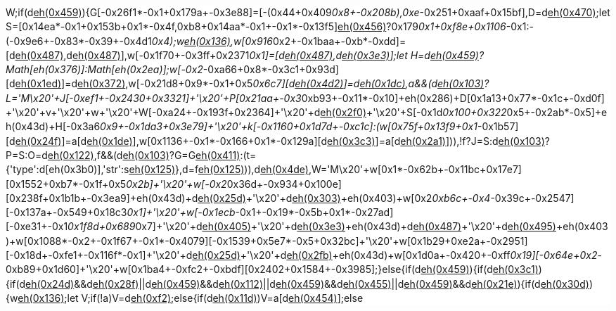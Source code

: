W;if(d[eh(0x459)](b,l)){G[-0x26f1*-0x1+0x179a+-0x3e88]=[-(0x44+0x409*0x8+-0x208b),0xe*-0x251+0xaaf+0x15bf],D=d[eh(0x470)](Math[eh(0x2ea)](Math[eh(0x376)](Math[eh(0x1be)](Y),Math[eh(0x1be)](L)),v),-0x1*-0x697+-0x1*-0x1f45+-0x1*0x25dc+0.2);let S=[0x14ea*-0x1+0x153b+0x1*-0x4f,0xb8+0x14aa*-0x1+-0x1*-0x13f5][eh(0x456)](b)?0x179*0x1+0xf8e+0x1106*-0x1:-(-0x9e6+-0x83*-0x39+-0x4d1*0x4);w[eh(0x136)](-0x4e0+-0x7f2+0xcd4,-0x31f+-0x1511+0x1830,[-0x198+0x1*0x149f+-0x1307*0x1,-0x10fd+-0x2*0x10ea+0x32d1]),w[0x916*0x2+-0x1baa+-0xb*-0xdd]=[d[eh(0x487)](w[-0x343*0x4+-0x16a9*0x1+-0x21*-0x115][-0x659*-0x3+-0x1e89+0x2*0x5bf],d[eh(0x16c)](d[eh(0x122)](d[eh(0x474)](Number,!f),v),S)),d[eh(0x487)](w[0x9c2*0x2+0x2ef*0x5+-0x1*0x222f][0x1f95+-0x71*0x34+-0x450*0x2],d[eh(0x25c)](d[eh(0x2df)](d[eh(0x3ee)](Number,f),v),S))],w[-0x1f70+-0x3ff+0x2371*0x1]=[d[eh(0x487)](w[-0xed1+0x23b5+-0x14e1][0x1b4c+0x1*0xd42+-0x288e],d[eh(0x25c)](d[eh(0xea)](d[eh(0x4de)](Number,!f),v),S)),d[eh(0x3e3)](w[0x771+0xc4f*0x1+-0xa3*0x1f][-0x2480*-0x1+0x9a3+-0x2e22],d[eh(0x3c7)](d[eh(0x25c)](d[eh(0x2a1)](Number,f),v),S))];let H=d[eh(0x459)](S,-0x2051+-0x48*0x8a+0x3*0x17b6)?Math[eh(0x376)]:Math[eh(0x2ea)];w[-0x2*-0xa66+0x8*-0x3c1+0x93d][d[eh(0x1ed)](Number,f)]=d[eh(0x372)](H,w[-0x12f2+0x991*-0x2+0x2615][d[eh(0x1ed)](Number,f)],w[0x2e3+0xbb*0x19+-0x1524][d[eh(0x29e)](Number,f)]),w[-0x21d8+0x9*-0x1+0x5*0x6c7][d[eh(0x4d2)](Number,f)]=d[eh(0x1dc)](H,w[-0x1*-0x1715+0x947*0x2+-0x29a2][d[eh(0x100)](Number,f)],w[-0x25aa+0x2567+-0x1*-0x45][d[eh(0x2b6)](Number,f)]),a&&(d[eh(0x103)](d[eh(0x425)],d[eh(0x425)])?L='M\x20'+J[-0xef1+-0x2430+0x3321]+'\x20'+P[0x21aa+-0x3*0xb93+-0x11*-0x10]+eh(0x286)+D[0x1a13+0x77*-0x1c+-0xd0f]+'\x20'+v+'\x20'+w+'\x20'+W[-0xa24+-0x193f+0x2364]+'\x20'+d[eh(0x2f0)](E[-0x1256*-0x2+-0x94+0x39c*-0xa],d[eh(0x122)](c,K))+'\x20'+S[-0x1d*0x100+0x322*0x5+-0x2ab*-0x5]+eh(0x43d)+H[-0x3a6*0x9+-0x1da3+0x3e79]+'\x20'+k[-0x1160+0x1d7d+-0xc1c]:(w[0x75f+0x13f9+0x1*-0x1b57][d[eh(0x24f)](Number,f)]=a[d[eh(0x1de)](Number,f)],w[0x1136+-0x1*-0x166+0x1*-0x129a][d[eh(0x3c3)](Number,f)]=a[d[eh(0x2a1)](Number,f)])),!f?J=S:d[eh(0x103)](d[eh(0x22b)],d[eh(0x1db)])?P=S:O=d[eh(0x122)](l,a),f&&(d[eh(0x103)](d[eh(0x4d3)],d[eh(0x1f4)])?G=G[eh(0x411)](g=>[g[0x16cb+-0x62*0x2d+-0x2c8*0x2],g[0x20b*-0x8+0x2353+-0x12fb]]):(t={'type':d[eh(0x3b0)],'str':s[eh(0x125)](-0x1*0x1f1+-0x22ac+0x249d,m)},d=f[eh(0x125)](G))),d[eh(0x4de)](zQ,w),W='M\x20'+w[0x1*-0x62b+-0x11bc+0x17e7][0x1552+0xb7*-0x1f+0x5*0x2b]+'\x20'+w[-0x2*0x36d+-0x934+0x100e][0x238f+0x1b1b+-0x3ea9]+eh(0x43d)+d[eh(0x25d)](w[-0x2307+0x5*0x255+0x175f][-0xf3*0x21+0x6cd+-0x49*-0x56],d[eh(0x11a)](d[eh(0x25c)](D,G[-0x6fa*-0x1+0x1f94+0x3*-0xcda][0xa2*-0x19+-0x13de+0x23b0]),J))+'\x20'+d[eh(0x303)](w[-0x2*0xf2+0x1c86+0x1*-0x1aa1][0x1352+0xf3+0x1444*-0x1],d[eh(0x1b3)](d[eh(0x515)](D,G[0x1883+0xc4b+-0x7*0x542][0x1bdf+0x1*-0x25b1+0x9d3]),P))+eh(0x403)+w[0x2*0xb6c+-0x4*-0x39c+-0x2547][-0x137a+-0x549+0x18c3*0x1]+'\x20'+w[-0x1ecb*-0x1+-0x19*-0x5b+0x1*-0x27ad][-0xe31+-0x1*0x1f8d+0x689*0x7]+'\x20'+d[eh(0x405)](w[0x12ac+-0x1f*-0x65+0x71*-0x46][0x2f*-0x9+-0x168e+-0x1835*-0x1],d[eh(0x3d2)](d[eh(0x3d2)](D,G[-0x1*-0x1285+0x94f+-0x1bd3][-0x2204+0x4b4*0x4+0xf34*0x1]),J))+'\x20'+d[eh(0x3e3)](w[-0x2ee*0x6+-0x12dd*-0x1+0x4*-0x52][-0xb*0x187+0x8cd+0x801],d[eh(0x2c0)](d[eh(0x122)](D,G[-0x15db+-0xe*0x9+0xb2d*0x2][-0x3*-0x955+0x1*-0xcb5+-0x5b*0x2b]),P))+eh(0x43d)+d[eh(0x487)](w[0x590+0x153d+-0x1*0x1acb][-0xead+0x1c9c+-0xdef],d[eh(0x2a5)](d[eh(0x3c7)](D,G[-0x1963+0x1d41*0x1+-0x2*0x1ee][-0xd79*0x1+0x6*-0x680+0x3479]),J))+'\x20'+d[eh(0x495)](w[-0x18a0+-0xb20+0x23c2][-0x3a3+0x1*-0x1507+0x18ab],d[eh(0x3d2)](d[eh(0x1bf)](D,G[-0x2*-0x5e7+0x1f5b+-0x1*0x2b27][0xf3*0x25+-0xb*0x12e+-0xda*0x1a]),P))+eh(0x403)+w[0x1088*-0x2+-0x1f67+-0x1*-0x4079][-0x1539+0x5e7*-0x5+0x32bc]+'\x20'+w[0x1b29+0xe2a+-0x2951][-0x18d+-0xfe1+-0x116f*-0x1]+'\x20'+d[eh(0x25d)](w[0x33c+-0x18c7*-0x1+-0x1c01][-0x1*0x100c+-0x58f*0x7+0x36f5],d[eh(0x1b5)](d[eh(0x470)](D,G[-0xe27+0x2532+-0x1708][-0x995+0xc77*0x3+-0x1bd0]),J))+'\x20'+d[eh(0x2fb)](w[-0x60c+0x482*-0x5+0x1c98][0x1*-0x1c73+0x1c4*-0x10+0x4c*0xbf],d[eh(0x2a5)](d[eh(0x515)](D,G[0x24*0x61+0xc36*-0x1+-0x16b][-0x421+-0xb4d+-0x525*-0x3]),P))+eh(0x43d)+w[0x1d0a+-0x420+-0xff*0x19][-0x64e+0x2*-0xb89+0x1d60]+'\x20'+w[0x1ba4+-0xfc2+-0xbdf][0x2402+0x1584+-0x3985];}else{if(d[eh(0x459)](d[eh(0x51a)](b,l),0x21d2+-0xf4a+0x1285*-0x1)){if(d[eh(0x3c1)](d[eh(0x261)],d[eh(0x19f)])){if(d[eh(0x24d)](b,-0xb3*0xd+-0xe2f+0x1747)&&d[eh(0x28f)](L,-0x1*-0x2201+0xdd*0x1f+0x1*-0x3cc4)||d[eh(0x459)](b,-0x239*0x1+-0x201c+0x1*0x2257)&&d[eh(0x112)](L,0x6d*-0x3b+0x257e+-0xc5f)||d[eh(0x459)](b,0xe62+0x602+0x91*-0x24)&&d[eh(0x455)](Y,-0xb14+-0x5d*0x66+0x3022)||d[eh(0x459)](b,0x1324+0x8b1+-0x1bd2)&&d[eh(0x21e)](Y,-0x6d*-0x16+0xe7f+0x29*-0x95)){if(d[eh(0x30d)](d[eh(0x1dd)],d[eh(0x1dd)])){w[eh(0x136)](0x3e5+-0x4bd*-0x1+-0x8a*0x10,0xc5*-0x29+0x35d+0x1c30,[0x1*0x413+-0x1add+0x1*0x16ca,-0x1c73+-0x58b+0x1ca*0x13]);let V;if(!a)V=d[eh(0xf2)](d[eh(0x12f)](w[-0x1*0xb51+0x2679+-0x1b28][d[eh(0x4d2)](Number,f)],w[-0x1fe1*-0x1+0x23b7+-0x4395][d[eh(0x3ee)](Number,f)]),0x50e*0x1+-0xdbf+0x8b3);else{if(d[eh(0x11d)](d[eh(0x1f3)],d[eh(0x1f3)]))V=a[d[eh(0x454)](Number,f)];else